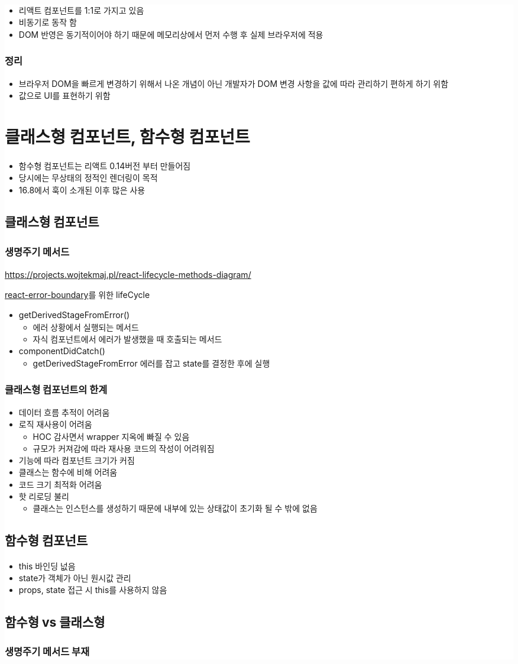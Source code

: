- 리액트 컴포넌트를 1:1로 가지고 있음
- 비동기로 동작 함
- DOM 반영은 동기적이어야 하기 때문에 메모리상에서 먼저 수행 후 실제 브라우저에 적용

### 정리

- 브라우저 DOM을 빠르게 변경하기 위해서 나온 개념이 아닌 개발자가 DOM 변경 사항을 값에 따라 관리하기 편하게 하기 위함
- 값으로 UI를 표현하기 위함

# 클래스형 컴포넌트, 함수형 컴포넌트

- 함수형 컴포넌트는 리액트 0.14버전 부터 만들어짐
- 당시에는 무상태의 정적인 렌더링이 목적
- 16.8에서 훅이 소개된 이후 많은 사용

## 클래스형 컴포넌트

### 생명주기 메서드

https://projects.wojtekmaj.pl/react-lifecycle-methods-diagram/

[react-error-boundary](https://www.npmjs.com/package/react-error-boundary)를 위한 lifeCycle
- getDerivedStageFromError()
  - 에러 상황에서 실행되는 메서드
  - 자식 컴포넌트에서 에러가 발생했을 때 호출되는 메서드
- componentDidCatch()
  -  getDerivedStageFromError 에러를 잡고 state를 결정한 후에 실행

### 클래스형 컴포넌트의 한계

- 데이터 흐름 추적이 어려움
- 로직 재사용이 어려움
  - HOC 감사면서 wrapper 지옥에 빠질 수 있음
  - 규모가 커져감에 따라 재사용 코드의 작성이 어려워짐
- 기능에 따라 컴포넌트 크기가 커짐
- 클래스는 함수에 비해 어려움
- 코드 크기 최적화 어려움
- 핫 리로딩 불리
  - 클래스는 인스턴스를 생성하기 때문에 내부에 있는 상태값이 초기화 될 수 밖에 없음

## 함수형 컴포넌트

- this 바인딩 넚음
- state가 객체가 아닌 원시값 관리
- props, state 접근 시 this를 사용하지 않음

## 함수형 vs 클래스형

### 생명주기 메서드 부재
